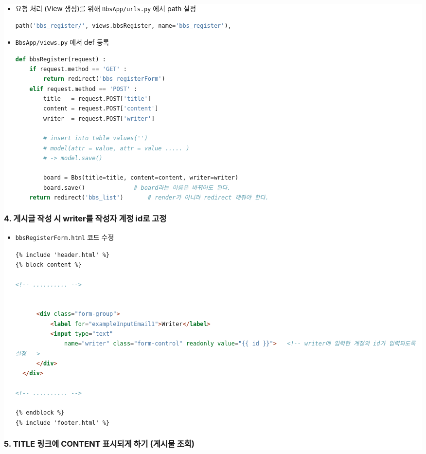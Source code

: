 - 요청 처리 (View 생성)를 위해 `BbsApp/urls.py` 에서 path 설정

  ```python
  path('bbs_register/', views.bbsRegister, name='bbs_register'),
  ```

- `BbsApp/views.py` 에서 def 등록

  ```python
  def bbsRegister(request) :
      if request.method == 'GET' :
          return redirect('bbs_registerForm')
      elif request.method == 'POST' :
          title   = request.POST['title']
          content = request.POST['content']
          writer  = request.POST['writer']
  
          # insert into table values('')
          # model(attr = value, attr = value ..... )
          # -> model.save()
  
          board = Bbs(title=title, content=content, writer=writer)
          board.save()				# board라는 이름은 바뀌어도 된다.
      return redirect('bbs_list')		# render가 아니라 redirect 해줘야 한다.
  ```

  

### 4. 게시글 작성 시 writer를 작성자 계정 id로 고정

- `bbsRegisterForm.html` 코드 수정

  ```html
  {% include 'header.html' %}
  {% block content %}
  
  <!-- .......... -->
  
  
  		<div class="form-group">
  			<label for="exampleInputEmail1">Writer</label> 
  			<input type="text"
  				name="writer" class="form-control" readonly value="{{ id }}">	<!-- writer에 입력한 계정의 id가 입력되도록 설정 -->
  		</div>
  	</div>
  	
  <!-- .......... -->
  	
  {% endblock %}
  {% include 'footer.html' %}
  ```



### 5. TITLE 링크에 CONTENT 표시되게 하기 (게시물 조회)
